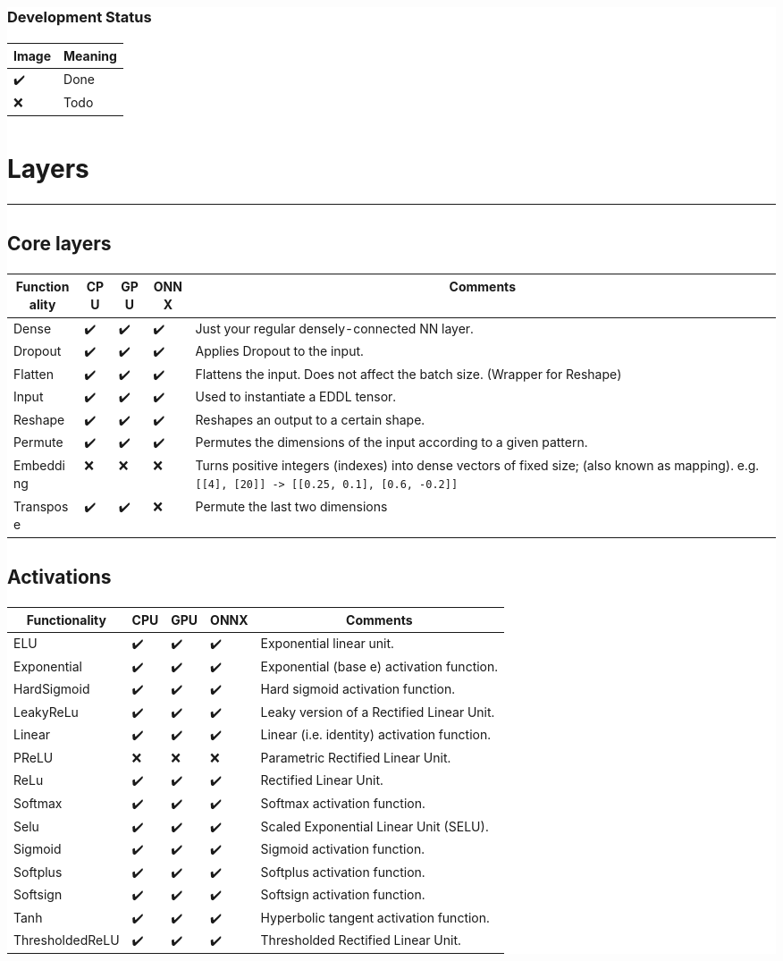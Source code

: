### Development Status

| Image | Meaning |
| ------------- |------|
| ✔️ | Done |
| ❌️ | Todo |


# Layers
---

## Core layers

| Functionality | CPU | GPU | ONNX | Comments |
| ------------- |------| -----|------|---------|
| Dense | ✔️ | ✔️ | ✔️ | Just your regular densely-connected NN layer. |
| Dropout | ✔️ | ✔️ | ✔️ | Applies Dropout to the input. |
| Flatten | ✔️ | ✔️ | ✔️ | Flattens the input. Does not affect the batch size. (Wrapper for Reshape) |
| Input | ✔️ | ✔️ | ✔️ | Used to instantiate a EDDL tensor. |
| Reshape | ✔️ | ✔️ | ✔️ | Reshapes an output to a certain shape. |
| Permute | ✔️ | ✔️ | ✔️  | Permutes the dimensions of the input according to a given pattern. |
| Embedding | ❌️ | ❌️ | ❌️ | Turns positive integers (indexes) into dense vectors of fixed size; (also known as mapping). e.g. `[[4], [20]] -> [[0.25, 0.1], [0.6, -0.2]]` |
| Transpose | ✔️ | ✔️ | ❌️ | Permute the last two dimensions |


## Activations

| Functionality | CPU | GPU | ONNX | Comments |
| ------------- |------| -----|------| ---------|
| ELU | ✔️ | ✔️ | ✔️ | Exponential linear unit. |
| Exponential |  ✔️ | ✔️ | ✔️ | Exponential (base e) activation function. |
| HardSigmoid | ✔️ | ✔️ | ✔️ | Hard sigmoid activation function. |
| LeakyReLu | ✔️ | ✔️ | ✔️ | Leaky version of a Rectified Linear Unit.  |
| Linear | ✔️ | ✔️ | ✔️ | Linear (i.e. identity) activation function.  |
| PReLU | ❌️ | ❌️ | ❌️ | Parametric Rectified Linear Unit.   |
| ReLu | ✔️ | ✔️ | ✔️ | Rectified Linear Unit. |
| Softmax | ✔️ | ✔️ | ✔️ | Softmax activation function. |
| Selu |  ✔️ | ✔️ | ✔️ | Scaled Exponential Linear Unit (SELU). |
| Sigmoid | ✔️ | ✔️ | ✔️ | Sigmoid activation function. |
| Softplus | ✔️ | ✔️ | ✔️ | Softplus activation function. |
| Softsign | ✔️ | ✔️ | ✔️ | Softsign activation function. |
| Tanh | ✔️ | ✔️ | ✔️ | Hyperbolic tangent activation function. |
| ThresholdedReLU | ✔️ | ✔️ | ✔️ | Thresholded Rectified Linear Unit. |
